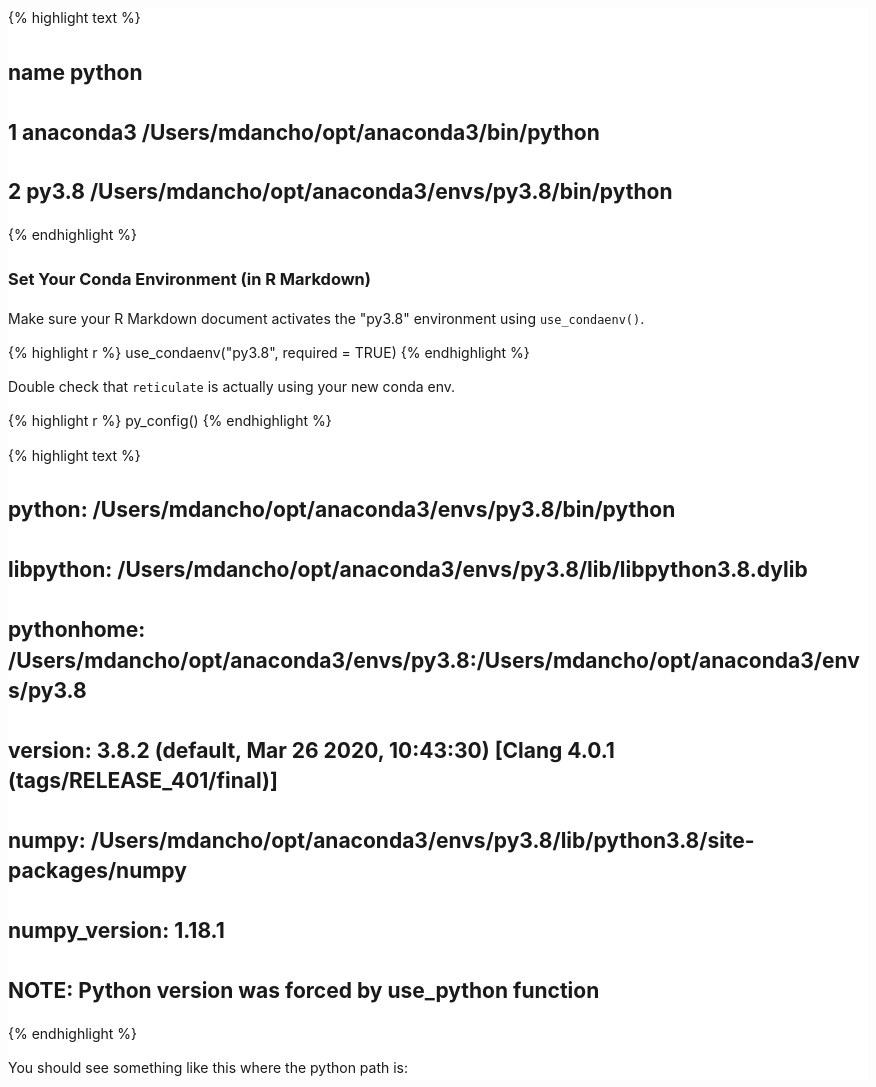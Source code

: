 {% highlight text %}
##        name                                             python
## 1 anaconda3            /Users/mdancho/opt/anaconda3/bin/python
## 2     py3.8 /Users/mdancho/opt/anaconda3/envs/py3.8/bin/python
{% endhighlight %}

### Set Your Conda Environment (in R Markdown)

Make sure your R Markdown document activates the "py3.8" environment using `use_condaenv()`.


{% highlight r %}
use_condaenv("py3.8", required = TRUE)
{% endhighlight %}

Double check that `reticulate` is actually using your new conda env. 


{% highlight r %}
py_config()
{% endhighlight %}



{% highlight text %}
## python:         /Users/mdancho/opt/anaconda3/envs/py3.8/bin/python
## libpython:      /Users/mdancho/opt/anaconda3/envs/py3.8/lib/libpython3.8.dylib
## pythonhome:     /Users/mdancho/opt/anaconda3/envs/py3.8:/Users/mdancho/opt/anaconda3/envs/py3.8
## version:        3.8.2 (default, Mar 26 2020, 10:43:30)  [Clang 4.0.1 (tags/RELEASE_401/final)]
## numpy:          /Users/mdancho/opt/anaconda3/envs/py3.8/lib/python3.8/site-packages/numpy
## numpy_version:  1.18.1
## 
## NOTE: Python version was forced by use_python function
{% endhighlight %}

You should see something like this where the python path is:
